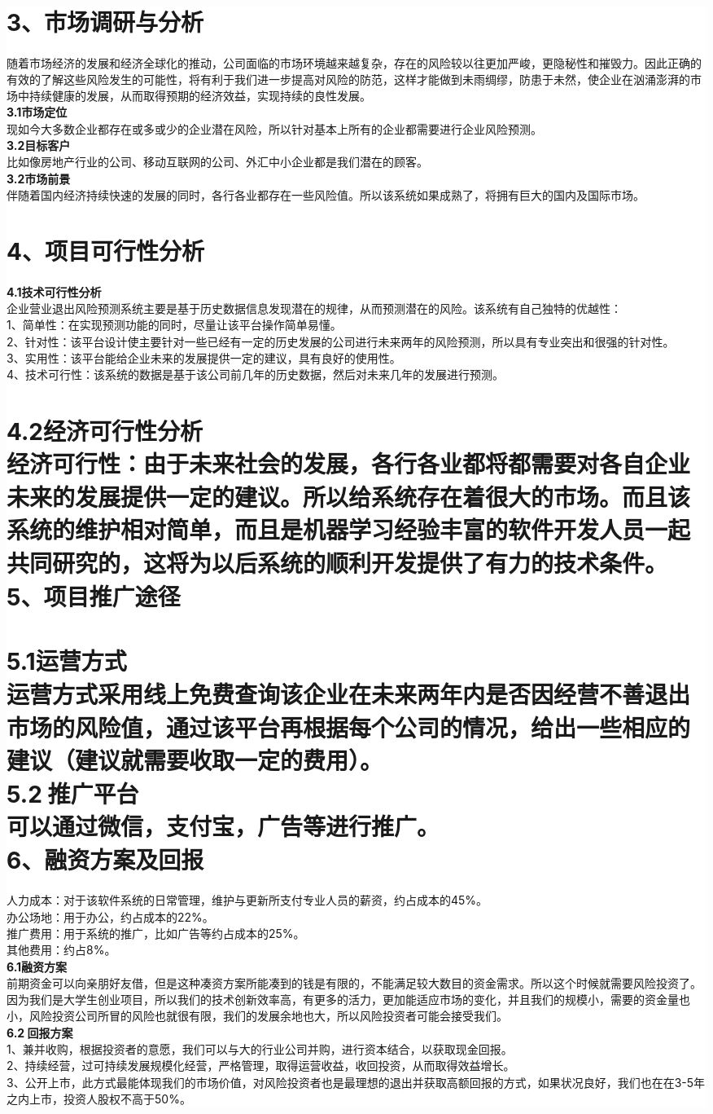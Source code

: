 **3、市场调研与分析**
====
随着市场经济的发展和经济全球化的推动，公司面临的市场环境越来越复杂，存在的风险较以往更加严峻，更隐秘性和摧毁力。因此正确的有效的了解这些风险发生的可能性，将有利于我们进一步提高对风险的防范，这样才能做到未雨绸缪，防患于未然，使企业在汹涌澎湃的市场中持续健康的发展，从而取得预期的经济效益，实现持续的良性发展。<br>
**3.1市场定位**<br>
现如今大多数企业都存在或多或少的企业潜在风险，所以针对基本上所有的企业都需要进行企业风险预测。<br>
**3.2目标客户**<br>
比如像房地产行业的公司、移动互联网的公司、外汇中小企业都是我们潜在的顾客。<br>
**3.2市场前景**<br>
伴随着国内经济持续快速的发展的同时，各行各业都存在一些风险值。所以该系统如果成熟了，将拥有巨大的国内及国际市场。<br>

**4、项目可行性分析**
====
**4.1技术可行性分析**<br>
企业营业退出风险预测系统主要是基于历史数据信息发现潜在的规律，从而预测潜在的风险。该系统有自己独特的优越性：<br>
1、简单性：在实现预测功能的同时，尽量让该平台操作简单易懂。<br>
2、针对性：该平台设计使主要针对一些已经有一定的历史发展的公司进行未来两年的风险预测，所以具有专业突出和很强的针对性。<br>
3、实用性：该平台能给企业未来的发展提供一定的建议，具有良好的使用性。<br>
4、技术可行性：该系统的数据是基于该公司前几年的历史数据，然后对未来几年的发展进行预测。<br>

**4.2经济可行性分析**<br>
经济可行性：由于未来社会的发展，各行各业都将都需要对各自企业未来的发展提供一定的建议。所以给系统存在着很大的市场。而且该系统的维护相对简单，而且是机器学习经验丰富的软件开发人员一起共同研究的，这将为以后系统的顺利开发提供了有力的技术条件。<br>
**5、项目推广途径**
====
**5.1运营方式**<br>
    运营方式采用线上免费查询该企业在未来两年内是否因经营不善退出市场的风险值，通过该平台再根据每个公司的情况，给出一些相应的建议（建议就需要收取一定的费用）。<br>
**5.2 推广平台**<br>
可以通过微信，支付宝，广告等进行推广。<br>
**6、融资方案及回报**
====
人力成本：对于该软件系统的日常管理，维护与更新所支付专业人员的薪资，约占成本的45%。<br>
办公场地：用于办公，约占成本的22%。<br>
推广费用：用于系统的推广，比如广告等约占成本的25%。<br>
其他费用：约占8%。<br>
**6.1融资方案**<br>
前期资金可以向亲朋好友借，但是这种凑资方案所能凑到的钱是有限的，不能满足较大数目的资金需求。所以这个时候就需要风险投资了。<br>
因为我们是大学生创业项目，所以我们的技术创新效率高，有更多的活力，更加能适应市场的变化，并且我们的规模小，需要的资金量也小，风险投资公司所冒的风险也就很有限，我们的发展余地也大，所以风险投资者可能会接受我们。<br>
**6.2 回报方案**<br>
1、兼并收购，根据投资者的意愿，我们可以与大的行业公司并购，进行资本结合，以获取现金回报。<br>
2、持续经营，过可持续发展规模化经营，严格管理，取得运营收益，收回投资，从而取得效益增长。<br>
3、公开上市，此方式最能体现我们的市场价值，对风险投资者也是最理想的退出并获取高额回报的方式，如果状况良好，我们也在在3-5年之内上市，投资人股权不高于50%。<br>